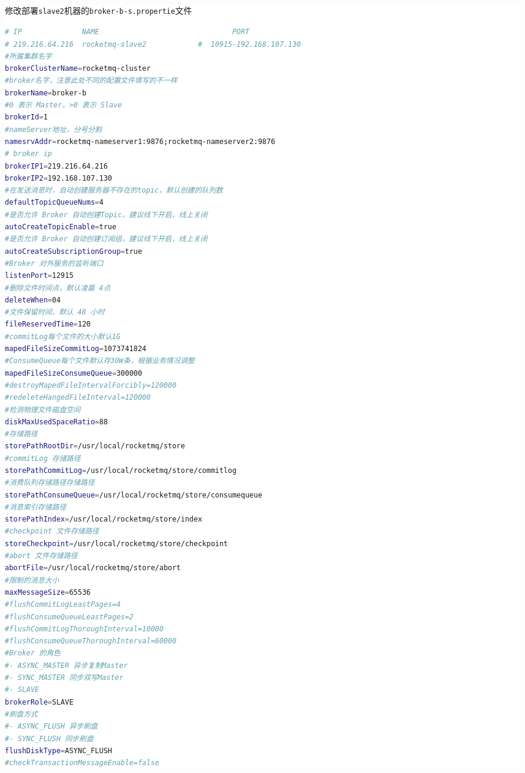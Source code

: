 修改部署`slave2`机器的`broker-b-s.propertie`文件

```bash
# IP              NAME								 PORT
# 219.216.64.216  rocketmq-slave2			 #  10915-192.168.107.130
#所属集群名字
brokerClusterName=rocketmq-cluster
#broker名字，注意此处不同的配置文件填写的不一样
brokerName=broker-b
#0 表示 Master，>0 表示 Slave
brokerId=1
#nameServer地址，分号分割
namesrvAddr=rocketmq-nameserver1:9876;rocketmq-nameserver2:9876
# broker ip
brokerIP1=219.216.64.216
brokerIP2=192.168.107.130
#在发送消息时，自动创建服务器不存在的topic，默认创建的队列数
defaultTopicQueueNums=4
#是否允许 Broker 自动创建Topic，建议线下开启，线上关闭
autoCreateTopicEnable=true
#是否允许 Broker 自动创建订阅组，建议线下开启，线上关闭
autoCreateSubscriptionGroup=true
#Broker 对外服务的监听端口
listenPort=12915
#删除文件时间点，默认凌晨 4点
deleteWhen=04
#文件保留时间，默认 48 小时
fileReservedTime=120
#commitLog每个文件的大小默认1G
mapedFileSizeCommitLog=1073741824
#ConsumeQueue每个文件默认存30W条，根据业务情况调整
mapedFileSizeConsumeQueue=300000
#destroyMapedFileIntervalForcibly=120000
#redeleteHangedFileInterval=120000
#检测物理文件磁盘空间
diskMaxUsedSpaceRatio=88
#存储路径
storePathRootDir=/usr/local/rocketmq/store
#commitLog 存储路径
storePathCommitLog=/usr/local/rocketmq/store/commitlog
#消费队列存储路径存储路径
storePathConsumeQueue=/usr/local/rocketmq/store/consumequeue
#消息索引存储路径
storePathIndex=/usr/local/rocketmq/store/index
#checkpoint 文件存储路径
storeCheckpoint=/usr/local/rocketmq/store/checkpoint
#abort 文件存储路径
abortFile=/usr/local/rocketmq/store/abort
#限制的消息大小
maxMessageSize=65536
#flushCommitLogLeastPages=4
#flushConsumeQueueLeastPages=2
#flushCommitLogThoroughInterval=10000
#flushConsumeQueueThoroughInterval=60000
#Broker 的角色
#- ASYNC_MASTER 异步复制Master
#- SYNC_MASTER 同步双写Master
#- SLAVE
brokerRole=SLAVE
#刷盘方式
#- ASYNC_FLUSH 异步刷盘
#- SYNC_FLUSH 同步刷盘
flushDiskType=ASYNC_FLUSH
#checkTransactionMessageEnable=false
```